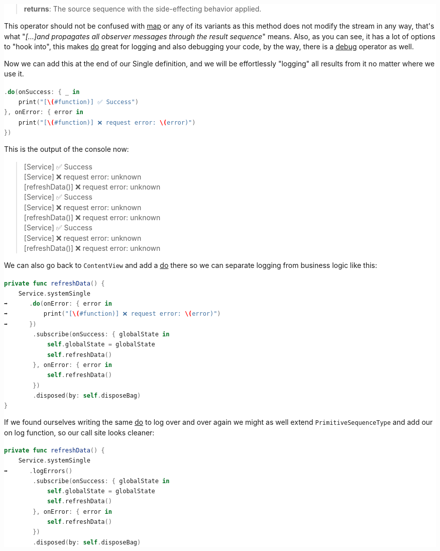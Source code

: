 > **returns**: The source sequence with the side-effecting behavior applied.  

This operator should not be confused with [map](https://github.com/ReactiveX/RxSwift/blob/70b8a33c5c3f4c3b15ebf10b638d2b15cfafb814/RxSwift/Traits/Single.swift#L203-L208) or any of its variants as this method does not modify the stream in any way, that's what "_[…]and propagates all observer messages through the result sequence_" means. Also, as you can see, it has a lot of options to "hook into", this makes [do](https://github.com/ReactiveX/RxSwift/blob/70b8a33c5c3f4c3b15ebf10b638d2b15cfafb814/RxSwift/Traits/Single.swift#L157-L170) great for logging and also debugging your code, by the way, there is a [debug](https://github.com/ReactiveX/RxSwift/blob/6b2a406b928cc7970874dcaed0ab18e7265e41ef/RxSwift/Observables/Debug.swift#L23) operator as well.

Now we can add this at the end of our Single definition, and we will be effortlessly "logging" all results from it no matter where we use it.

```Swift
.do(onSuccess: { _ in
    print("[\(#function)] ✅ Success")
}, onError: { error in
    print("[\(#function)] ❌ request error: \(error)")
})
```

This is the output of the console now:  
> [Service] ✅ Success  
[Service] ❌ request error: unknown  
[refreshData()] ❌ request error: unknown  
[Service] ✅ Success  
[Service] ❌ request error: unknown  
[refreshData()] ❌ request error: unknown  
[Service] ✅ Success  
[Service] ❌ request error: unknown  
[refreshData()] ❌ request error: unknown  

We can also go back to `ContentView` and add a [do](https://github.com/ReactiveX/RxSwift/blob/70b8a33c5c3f4c3b15ebf10b638d2b15cfafb814/RxSwift/Traits/Single.swift#L157-L170) there so we can separate logging from business logic like this:

```Swift
private func refreshData() {
    Service.systemSingle
➡️      .do(onError: { error in
➡️          print("[\(#function)] ❌ request error: \(error)")
➡️      })                                                    
        .subscribe(onSuccess: { globalState in
            self.globalState = globalState
            self.refreshData()
        }, onError: { error in
            self.refreshData()
        })
        .disposed(by: self.disposeBag)
}
```

If we found ourselves writing the same [do](https://github.com/ReactiveX/RxSwift/blob/70b8a33c5c3f4c3b15ebf10b638d2b15cfafb814/RxSwift/Traits/Single.swift#L157-L170) to log over and over again we might as well extend `PrimitiveSequenceType` and add our on log function, so our call site looks cleaner:
```Swift
private func refreshData() {
    Service.systemSingle
➡️      .logErrors()
        .subscribe(onSuccess: { globalState in
            self.globalState = globalState
            self.refreshData()
        }, onError: { error in
            self.refreshData()
        })
        .disposed(by: self.disposeBag)
```